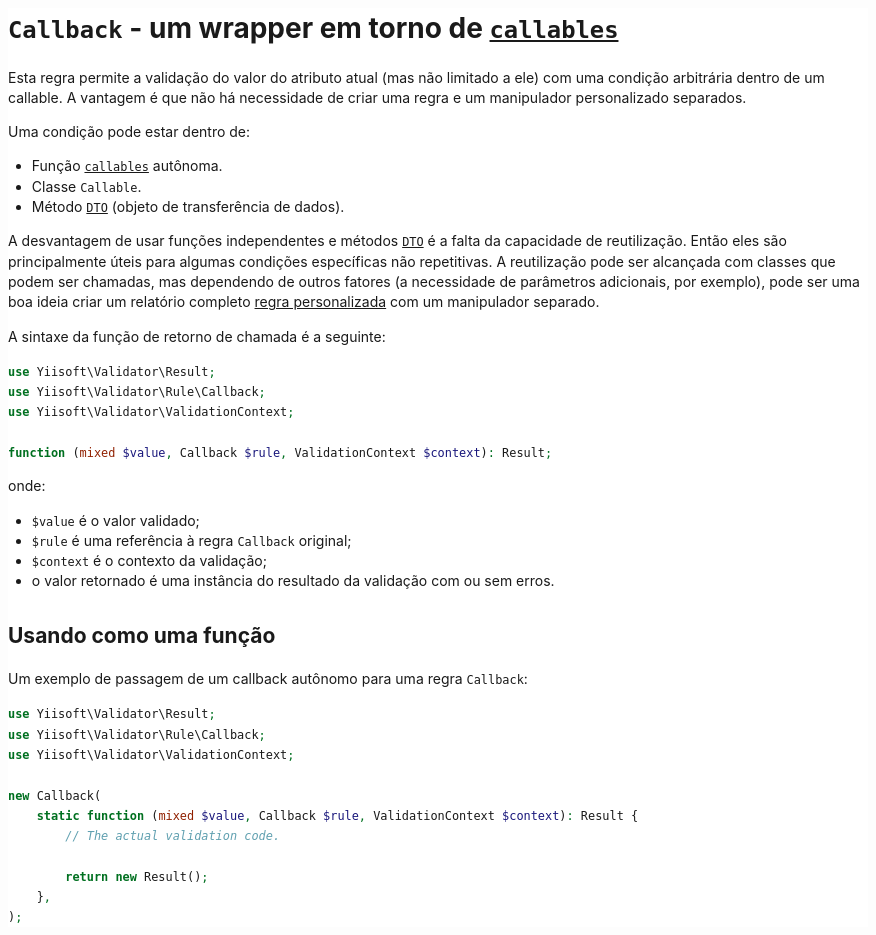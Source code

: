 # `Callback` - um wrapper em torno de [`callables`]

Esta regra permite a validação do valor do atributo atual (mas não limitado a ele) com uma condição arbitrária dentro de um
callable. A vantagem é que não há necessidade de criar uma regra e um manipulador personalizado separados.

Uma condição pode estar dentro de:

- Função [`callables`] autônoma.
- Classe `Callable`.
- Método [`DTO`] (objeto de transferência de dados).

A desvantagem de usar funções independentes e métodos [`DTO`] é a falta da capacidade de reutilização. Então eles são principalmente úteis
para algumas condições específicas não repetitivas. A reutilização pode ser alcançada com classes que podem ser chamadas, mas dependendo de outros
fatores (a necessidade de parâmetros adicionais, por exemplo), pode ser uma boa ideia criar um relatório completo
[regra personalizada] com um manipulador separado.

A sintaxe da função de retorno de chamada é a seguinte:

```php
use Yiisoft\Validator\Result;
use Yiisoft\Validator\Rule\Callback;
use Yiisoft\Validator\ValidationContext;

function (mixed $value, Callback $rule, ValidationContext $context): Result;
```

onde:

- `$value` é o valor validado;
- `$rule` é uma referência à regra `Callback` original;
- `$context` é o contexto da validação;
- o valor retornado é uma instância do resultado da validação com ou sem erros.

## Usando como uma função

Um exemplo de passagem de um callback autônomo para uma regra `Callback`:

```php
use Yiisoft\Validator\Result;
use Yiisoft\Validator\Rule\Callback;
use Yiisoft\Validator\ValidationContext;

new Callback(
    static function (mixed $value, Callback $rule, ValidationContext $context): Result {
        // The actual validation code.
        
        return new Result();
    },
);
```


[`callables`]: https://www.php.net/manual/pt_BR/language.types.callable.php
[regra personalizada]: creating-custom-rules.md
[YAML]: https://en.wikipedia.org/wiki/YAML
[PHP `yaml`]: https://www.php.net/manual/pt_BR/book.yaml.php
[`yaml_parse()`]: https://www.php.net/manual/pt_BR/function.yaml-parse.php
[`DTO`]: https://pt.wikipedia.org/wiki/Data_transfer_object
[`when`]: conditional-validation.md#when
[`public`]: https://www.php.net/manual/pt_BR/language.oop5.visibility.php
[`protected`]: https://www.php.net/manual/pt_BR/language.oop5.visibility.php
[`private`]: https://www.php.net/manual/pt_BR/language.oop5.visibility.php
[`static`]: https://www.php.net/manual/pt_BR/language.oop5.static.php
[`método`]: built-in-rules-callback.md#para-propriedades